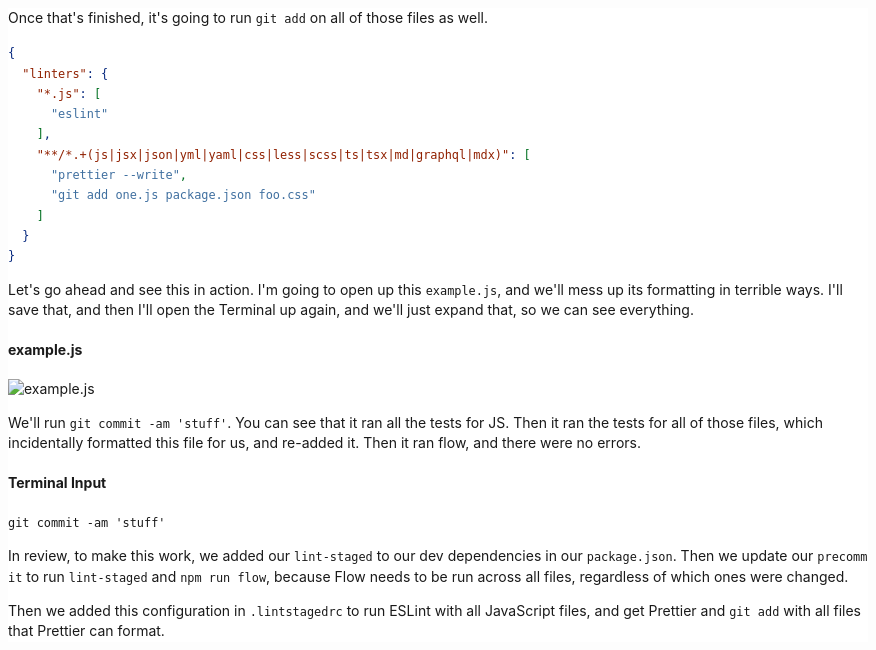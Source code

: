 Once that's finished, it's going to run `git add` on all of those files as well.

```json
{
  "linters": {
    "*.js": [
      "eslint"
    ],
    "**/*.+(js|jsx|json|yml|yaml|css|less|scss|ts|tsx|md|graphql|mdx)": [
      "prettier --write",
      "git add one.js package.json foo.css"
    ]
  }
}
```

Let's go ahead and see this in action. I'm going to open up this `example.js`, and we'll mess up its formatting in terrible ways. I'll save that, and then I'll open the Terminal up again, and we'll just expand that, so we can see everything.

#### example.js
![example.js](http://res.cloudinary.com/dg3gyk0gu/image/upload/v1543908124/transcript-images/egghead-auto-format-all-files-and-validate-relevant-files-in-a-precommit-script-with-lint-staged.png)

We'll run `git commit -am 'stuff'`. You can see that it ran all the tests for JS. Then it ran the tests for all of those files, which incidentally formatted this file for us, and re-added it. Then it ran flow, and there were no errors.

#### Terminal Input
```
git commit -am 'stuff'
```

In review, to make this work, we added our `lint-staged` to our dev dependencies in our `package.json`. Then we update our `precommit` to run `lint-staged` and `npm run flow`, because Flow needs to be run across all files, regardless of which ones were changed.

Then we added this configuration in `.lintstagedrc` to run ESLint with all JavaScript files, and get Prettier and `git add` with all files that Prettier can format.